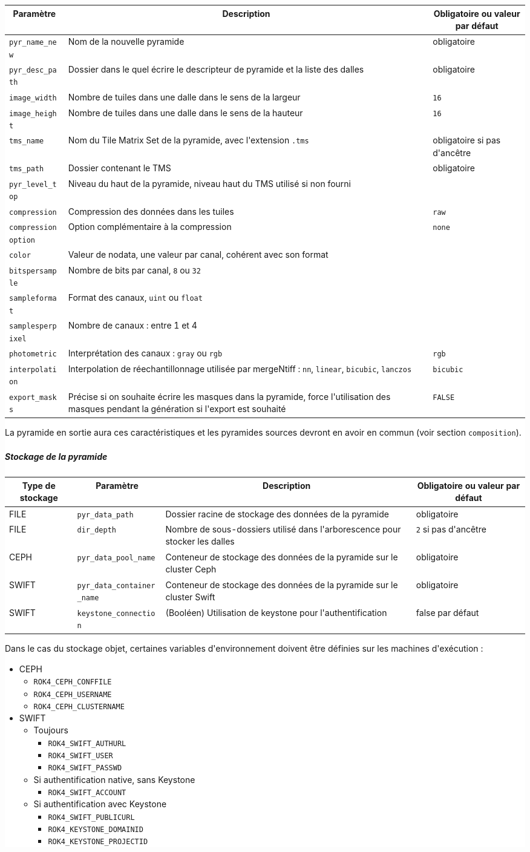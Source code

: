 | Paramètre           | Description                                                                                                                                | Obligatoire ou valeur par défaut |
| ------------------- | ------------------------------------------------------------------------------------------------------------------------------------------ | -------------------------------- |
| `pyr_name_new`      | Nom de la nouvelle pyramide                                                                                                                | obligatoire                      |
| `pyr_desc_path`     | Dossier dans le quel écrire le descripteur de pyramide et la liste des dalles                                                              | obligatoire                      |
| `image_width`       | Nombre de tuiles dans une dalle dans le sens de la largeur                                                                                 | `16`                             |
| `image_height`      | Nombre de tuiles dans une dalle dans le sens de la hauteur                                                                                 | `16`                             |
| `tms_name`          | Nom du Tile Matrix Set de la pyramide, avec l'extension `.tms`                                                                             | obligatoire si pas d'ancêtre     |
| `tms_path`          | Dossier contenant le TMS                                                                                                                   | obligatoire                      |
| `pyr_level_top`     | Niveau du haut de la pyramide, niveau haut du TMS utilisé si non fourni                                                                    |                                  |
| `compression`       | Compression des données dans les tuiles                                                                                                    | `raw`                            |
| `compressionoption` | Option complémentaire à la compression                                                                                                     | `none`                           |
| `color`             | Valeur de nodata, une valeur par canal, cohérent avec son format                                                                           |                                  |
| `bitspersample`     | Nombre de bits par canal, `8` ou `32`                                                                                                      |                                  |
| `sampleformat`      | Format des canaux, `uint` ou `float`                                                                                                       |                                  |
| `samplesperpixel`   | Nombre de canaux : entre 1 et 4                                                                                                            |                                  |
| `photometric`       | Interprétation des canaux : `gray` ou `rgb`                                                                                                | `rgb`                            |
| `interpolation`     | Interpolation de réechantillonnage utilisée par mergeNtiff : `nn`, `linear`, `bicubic`, `lanczos`                                          | `bicubic`                        |
| `export_masks`      | Précise si on souhaite écrire les masques dans la pyramide, force l'utilisation des masques pendant la génération si l'export est souhaité | `FALSE`                          |

La pyramide en sortie aura ces caractéristiques et les pyramides sources devront en avoir en commun (voir section `composition`).

##### Stockage de la pyramide

| Type de stockage | Paramètre                 | Description                                                                 | Obligatoire ou valeur par défaut |
|------------------|---------------------------|-----------------------------------------------------------------------------|----------------------------------|
| FILE             | `pyr_data_path`           | Dossier racine de stockage des données de la pyramide                       | obligatoire                      |
| FILE             | `dir_depth`               | Nombre de sous-dossiers utilisé dans l'arborescence pour stocker les dalles | `2` si pas d'ancêtre             |
| CEPH             | `pyr_data_pool_name`      | Conteneur de stockage des données de la pyramide sur le cluster Ceph        | obligatoire                      |
| SWIFT            | `pyr_data_container_name` | Conteneur de stockage des données de la pyramide sur le cluster Swift       | obligatoire                      |
| SWIFT            | `keystone_connection`     | (Booléen) Utilisation de keystone pour l'authentification                   | false par défaut                 |

Dans le cas du stockage objet, certaines variables d'environnement doivent être définies sur les machines d'exécution :
* CEPH
    - `ROK4_CEPH_CONFFILE`
    - `ROK4_CEPH_USERNAME`
    - `ROK4_CEPH_CLUSTERNAME`
* SWIFT
    * Toujours
        - `ROK4_SWIFT_AUTHURL`
        - `ROK4_SWIFT_USER`
        - `ROK4_SWIFT_PASSWD`
    * Si authentification native, sans Keystone
        - `ROK4_SWIFT_ACCOUNT`
    * Si authentification avec Keystone
        - `ROK4_SWIFT_PUBLICURL`
        - `ROK4_KEYSTONE_DOMAINID`
        - `ROK4_KEYSTONE_PROJECTID`
